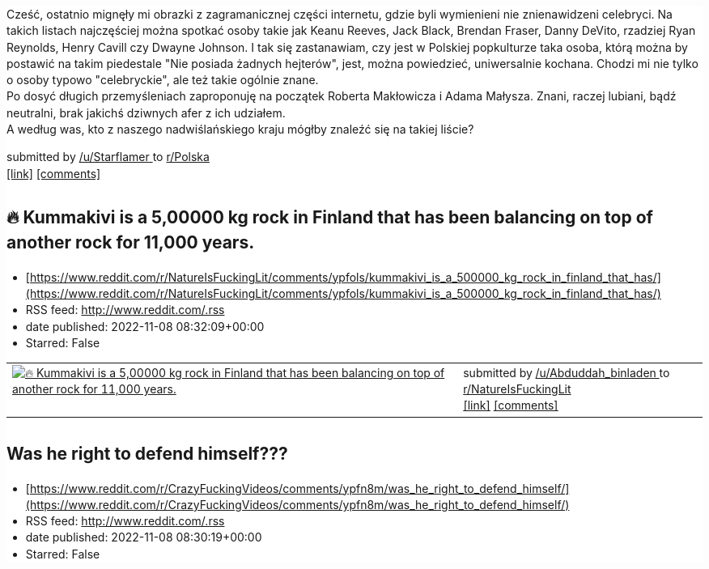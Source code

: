 <div class="md"><p>Cześć, ostatnio mignęły mi obrazki z zagramanicznej części internetu, gdzie byli wymienieni nie znienawidzeni celebryci. Na takich listach najczęściej można spotkać osoby takie jak Keanu Reeves, Jack Black, Brendan Fraser, Danny DeVito, rzadziej Ryan Reynolds, Henry Cavill czy Dwayne Johnson. I tak się zastanawiam, czy jest w Polskiej popkulturze taka osoba, którą można by postawić na takim piedestale &quot;Nie posiada żadnych hejterów&quot;, jest, można powiedzieć, uniwersalnie kochana. Chodzi mi nie tylko o osoby typowo &quot;celebryckie&quot;, ale też takie ogólnie znane.<br /> Po dosyć długich przemyśleniach zaproponuję na początek Roberta Makłowicza i Adama Małysza. Znani, raczej lubiani, bądź neutralni, brak jakichś dziwnych afer z ich udziałem.<br /> A według was, kto z naszego nadwiślańskiego kraju mógłby znaleźć się na takiej liście?</p> </div> &#32; submitted by &#32; <a href="https://www.reddit.com/user/Starflamer"> /u/Starflamer </a> &#32; to &#32; <a href="https://www.reddit.com/r/Polska/"> r/Polska </a> <br /> <span><a href="https://www.reddit.com/r/Polska/comments/ypg4we/najbardziej_nieznienawidzony_polski_celebryta/">[link]</a></span> &#32; <span><a href="https://www.reddit.com/r/Polska/comments/ypg4we/najbardziej_nieznienawidzony_polski_celebryta/">[comments]</a></span>

## 🔥 Kummakivi is a 5,00000 kg rock in Finland that has been balancing on top of another rock for 11,000 years.
 - [https://www.reddit.com/r/NatureIsFuckingLit/comments/ypfols/kummakivi_is_a_500000_kg_rock_in_finland_that_has/](https://www.reddit.com/r/NatureIsFuckingLit/comments/ypfols/kummakivi_is_a_500000_kg_rock_in_finland_that_has/)
 - RSS feed: http://www.reddit.com/.rss
 - date published: 2022-11-08 08:32:09+00:00
 - Starred: False

<table> <tr><td> <a href="https://www.reddit.com/r/NatureIsFuckingLit/comments/ypfols/kummakivi_is_a_500000_kg_rock_in_finland_that_has/"> <img alt="🔥 Kummakivi is a 5,00000 kg rock in Finland that has been balancing on top of another rock for 11,000 years." src="https://preview.redd.it/a1euyu9guoy91.png?width=640&amp;crop=smart&amp;auto=webp&amp;s=bf54ea06b00b344542a217b1132cf9af93ce3e37" title="🔥 Kummakivi is a 5,00000 kg rock in Finland that has been balancing on top of another rock for 11,000 years." /> </a> </td><td> &#32; submitted by &#32; <a href="https://www.reddit.com/user/Abduddah_binladen"> /u/Abduddah_binladen </a> &#32; to &#32; <a href="https://www.reddit.com/r/NatureIsFuckingLit/"> r/NatureIsFuckingLit </a> <br /> <span><a href="https://i.redd.it/a1euyu9guoy91.png">[link]</a></span> &#32; <span><a href="https://www.reddit.com/r/NatureIsFuckingLit/comments/ypfols/kummakivi_is_a_500000_kg_rock_in_finland_that_has/">[comments]</a></span> </td></tr></table>

## Was he right to defend himself???
 - [https://www.reddit.com/r/CrazyFuckingVideos/comments/ypfn8m/was_he_right_to_defend_himself/](https://www.reddit.com/r/CrazyFuckingVideos/comments/ypfn8m/was_he_right_to_defend_himself/)
 - RSS feed: http://www.reddit.com/.rss
 - date published: 2022-11-08 08:30:19+00:00
 - Starred: False

